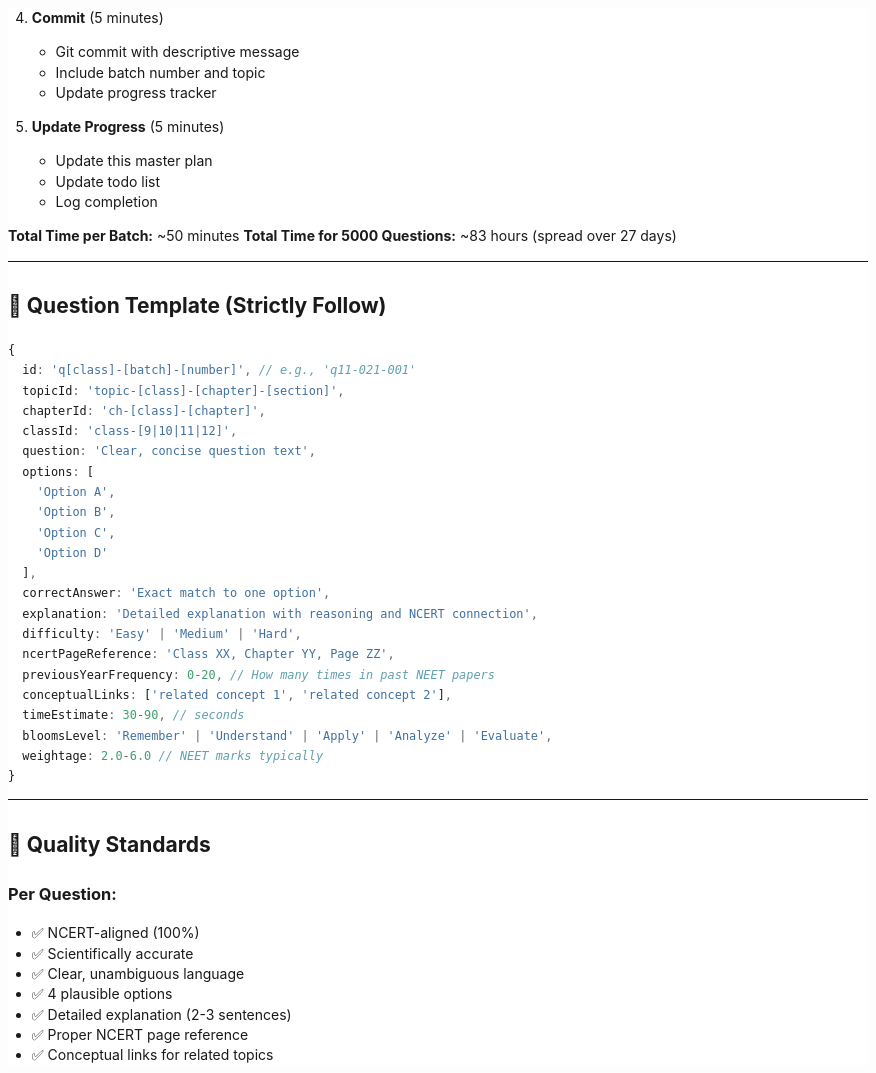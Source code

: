 4. **Commit** (5 minutes)
   - Git commit with descriptive message
   - Include batch number and topic
   - Update progress tracker

5. **Update Progress** (5 minutes)
   - Update this master plan
   - Update todo list
   - Log completion

**Total Time per Batch:** ~50 minutes
**Total Time for 5000 Questions:** ~83 hours (spread over 27 days)

---

## 📝 Question Template (Strictly Follow)

```typescript
{
  id: 'q[class]-[batch]-[number]', // e.g., 'q11-021-001'
  topicId: 'topic-[class]-[chapter]-[section]',
  chapterId: 'ch-[class]-[chapter]',
  classId: 'class-[9|10|11|12]',
  question: 'Clear, concise question text',
  options: [
    'Option A',
    'Option B',
    'Option C',
    'Option D'
  ],
  correctAnswer: 'Exact match to one option',
  explanation: 'Detailed explanation with reasoning and NCERT connection',
  difficulty: 'Easy' | 'Medium' | 'Hard',
  ncertPageReference: 'Class XX, Chapter YY, Page ZZ',
  previousYearFrequency: 0-20, // How many times in past NEET papers
  conceptualLinks: ['related concept 1', 'related concept 2'],
  timeEstimate: 30-90, // seconds
  bloomsLevel: 'Remember' | 'Understand' | 'Apply' | 'Analyze' | 'Evaluate',
  weightage: 2.0-6.0 // NEET marks typically
}
```

---

## 🎯 Quality Standards

### Per Question:

- ✅ NCERT-aligned (100%)
- ✅ Scientifically accurate
- ✅ Clear, unambiguous language
- ✅ 4 plausible options
- ✅ Detailed explanation (2-3 sentences)
- ✅ Proper NCERT page reference
- ✅ Conceptual links for related topics
